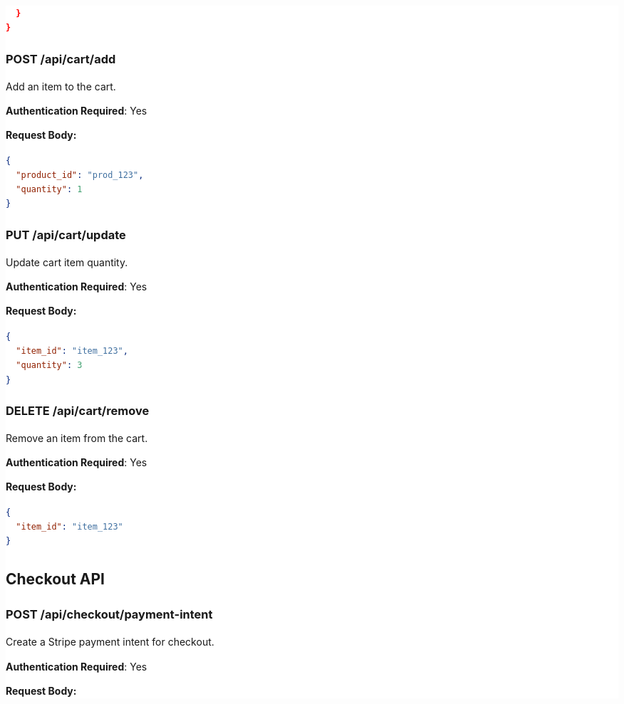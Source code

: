 ```json
  }
}
```

### POST /api/cart/add

Add an item to the cart.

**Authentication Required**: Yes

**Request Body:**

```json
{
  "product_id": "prod_123",
  "quantity": 1
}
```

### PUT /api/cart/update

Update cart item quantity.

**Authentication Required**: Yes

**Request Body:**

```json
{
  "item_id": "item_123",
  "quantity": 3
}
```

### DELETE /api/cart/remove

Remove an item from the cart.

**Authentication Required**: Yes

**Request Body:**

```json
{
  "item_id": "item_123"
}
```

## Checkout API

### POST /api/checkout/payment-intent

Create a Stripe payment intent for checkout.

**Authentication Required**: Yes

**Request Body:**
